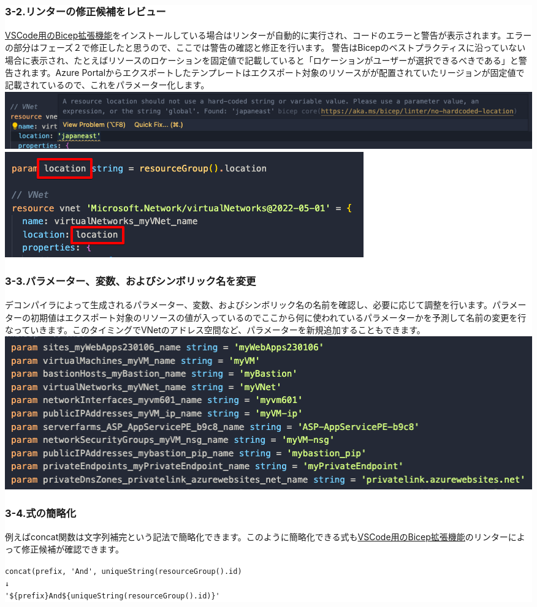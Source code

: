 
### 3-2.リンターの修正候補をレビュー
[VSCode用のBicep拡張機能](https://marketplace.visualstudio.com/items?itemName=ms-azuretools.vscode-bicep&azure-portal=true)をインストールしている場合はリンターが自動的に実行され、コードのエラーと警告が表示されます。エラーの部分はフェーズ２で修正したと思うので、ここでは警告の確認と修正を行います。
警告はBicepのベストプラクティスに沿っていない場合に表示され、たとえばリソースのロケーションを固定値で記載していると「ロケーションがユーザーが選択できるべきである」と警告されます。Azure Portalからエクスポートしたテンプレートはエクスポート対象のリソースがが配置されていたリージョンが固定値で記載されているので、これをパラメーター化します。
![](/images/guidance-for-migrate-to-bicep/lint-warn.png)
![](/images/guidance-for-migrate-to-bicep/refact-location.png)

### 3-3.パラメーター、変数、およびシンボリック名を変更
デコンパイラによって生成されるパラメーター、変数、およびシンボリック名の名前を確認し、必要に応じて調整を行います。パラメーターの初期値はエクスポート対象のリソースの値が入っているのでここから何に使われているパラメーターかを予測して名前の変更を行なっていきます。このタイミングでVNetのアドレス空間など、パラメーターを新規追加することもできます。
![](/images/guidance-for-migrate-to-bicep/exported-params.png)

### 3-4.式の簡略化
例えばconcat関数は文字列補完という記法で簡略化できます。このように簡略化できる式も[VSCode用のBicep拡張機能](https://marketplace.visualstudio.com/items?itemName=ms-azuretools.vscode-bicep&azure-portal=true)のリンターによって修正候補が確認できます。
```
concat(prefix, 'And', uniqueString(resourceGroup().id)
↓
'${prefix}And${uniqueString(resourceGroup().id)}'
```
